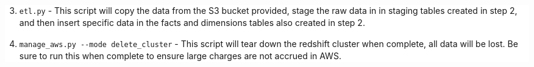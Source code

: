3. `etl.py` - This script will copy the data from the S3 bucket provided,
    stage the raw data in in staging tables created in step 2, and then insert
    specific data in the facts and dimensions tables also created in step 2.

4. `manage_aws.py --mode delete_cluster` - This script will tear down the
    redshift cluster when complete, all data will be lost.  Be sure to run this
    when complete to ensure large charges are not accrued in AWS.
